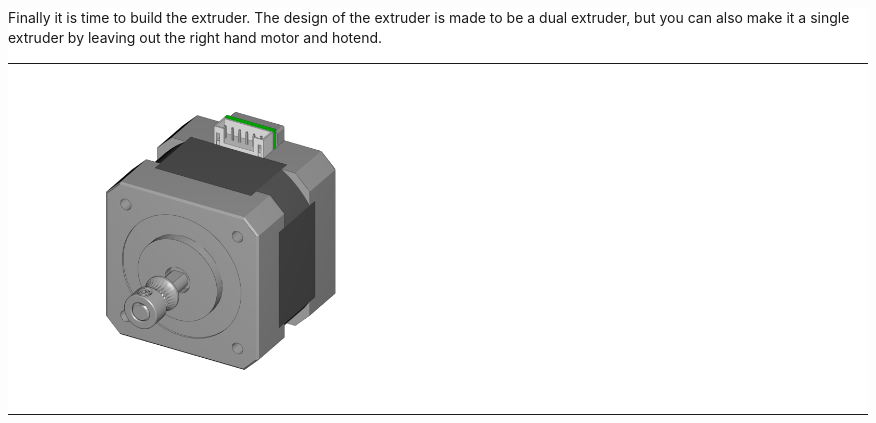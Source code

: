 Finally it is time to build the extruder. The design of the extruder is made to be a dual extruder, but you can also make it a single extruder by leaving out the right hand motor and hotend.

<table>
<colgroup>
<col width="50%" />
<col width="50%" />
</colgroup>
<tbody>
<tr class="odd">
<td align="left"><p><img src="/media/Section_5_0008.png" alt="/media/Section_5_0008.png" /></p></td>